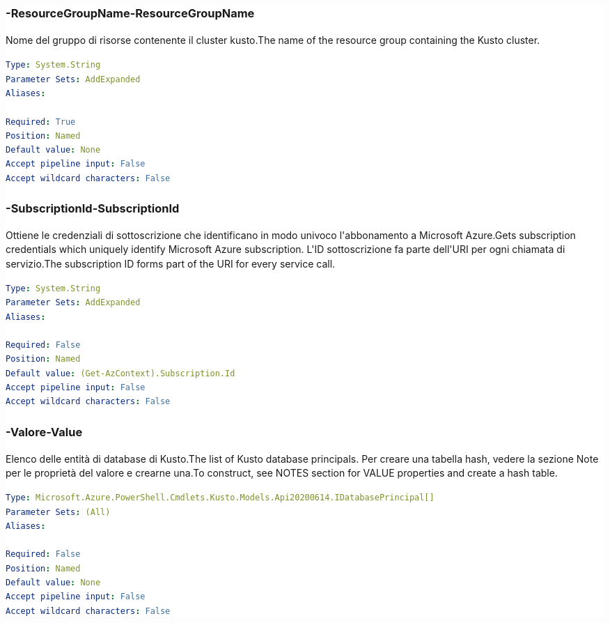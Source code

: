 ### <span data-ttu-id="289ae-121">-ResourceGroupName</span><span class="sxs-lookup"><span data-stu-id="289ae-121">-ResourceGroupName</span></span>
<span data-ttu-id="289ae-122">Nome del gruppo di risorse contenente il cluster kusto.</span><span class="sxs-lookup"><span data-stu-id="289ae-122">The name of the resource group containing the Kusto cluster.</span></span>

```yaml
Type: System.String
Parameter Sets: AddExpanded
Aliases:

Required: True
Position: Named
Default value: None
Accept pipeline input: False
Accept wildcard characters: False
```

### <span data-ttu-id="289ae-123">-SubscriptionId</span><span class="sxs-lookup"><span data-stu-id="289ae-123">-SubscriptionId</span></span>
<span data-ttu-id="289ae-124">Ottiene le credenziali di sottoscrizione che identificano in modo univoco l'abbonamento a Microsoft Azure.</span><span class="sxs-lookup"><span data-stu-id="289ae-124">Gets subscription credentials which uniquely identify Microsoft Azure subscription.</span></span>
<span data-ttu-id="289ae-125">L'ID sottoscrizione fa parte dell'URI per ogni chiamata di servizio.</span><span class="sxs-lookup"><span data-stu-id="289ae-125">The subscription ID forms part of the URI for every service call.</span></span>

```yaml
Type: System.String
Parameter Sets: AddExpanded
Aliases:

Required: False
Position: Named
Default value: (Get-AzContext).Subscription.Id
Accept pipeline input: False
Accept wildcard characters: False
```

### <span data-ttu-id="289ae-126">-Valore</span><span class="sxs-lookup"><span data-stu-id="289ae-126">-Value</span></span>
<span data-ttu-id="289ae-127">Elenco delle entità di database di Kusto.</span><span class="sxs-lookup"><span data-stu-id="289ae-127">The list of Kusto database principals.</span></span>
<span data-ttu-id="289ae-128">Per creare una tabella hash, vedere la sezione Note per le proprietà del valore e crearne una.</span><span class="sxs-lookup"><span data-stu-id="289ae-128">To construct, see NOTES section for VALUE properties and create a hash table.</span></span>

```yaml
Type: Microsoft.Azure.PowerShell.Cmdlets.Kusto.Models.Api20200614.IDatabasePrincipal[]
Parameter Sets: (All)
Aliases:

Required: False
Position: Named
Default value: None
Accept pipeline input: False
Accept wildcard characters: False
```
